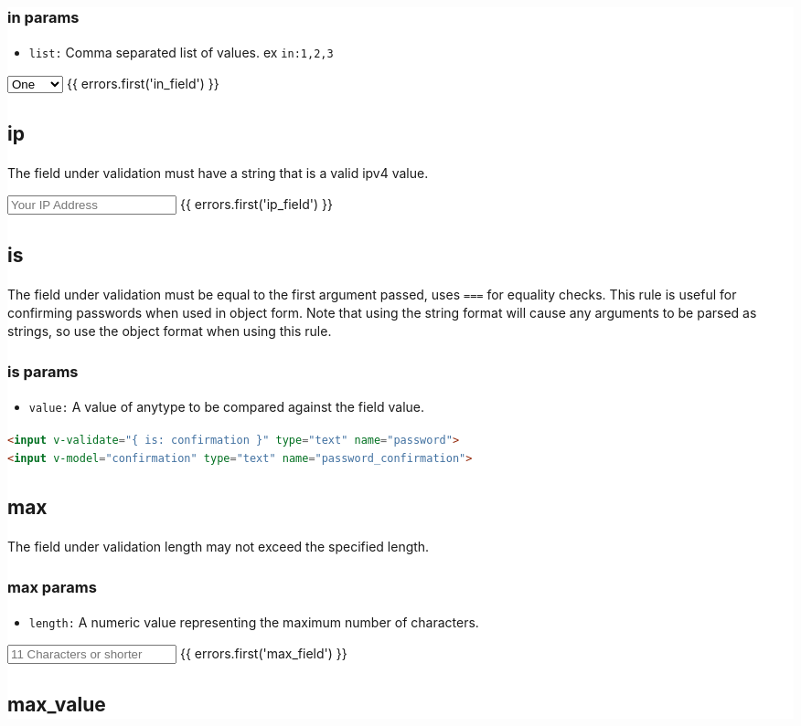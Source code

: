 ### in params

- `list:` Comma separated list of values. ex `in:1,2,3`

<span class="select">
  <select v-validate="'in:1,2,3'" :class="{ 'is-danger': errors.has('in_field') }" name="in_field" data-vv-as="selected">
    <option value="1">One</option>
    <option value="2">Two</option>
    <option value="3">Three</option>
    <option value="4">Invalid</option>
  </select>
</span>
<span v-show="errors.has('in_field')" class="help is-danger">{{ errors.first('in_field') }}</span>

## ip

The field under validation must have a string that is a valid ipv4 value.

<input v-validate="'ip'" data-vv-as="ip" :class="{'input': true, 'is-danger': errors.has('ip_field') }" name="ip_field" type="text" placeholder="Your IP Address">
<span v-show="errors.has('ip_field')" class="help is-danger">{{ errors.first('ip_field') }}</span>

## is

The field under validation must be equal to the first argument passed, uses `===` for equality checks. This rule is useful for confirming passwords when used in object form. Note that using the string format will cause any arguments to be parsed as strings, so use the object format when using this rule.

### is params

- `value:` A value of anytype to be compared against the field value.

```html
<input v-validate="{ is: confirmation }" type="text" name="password">
<input v-model="confirmation" type="text" name="password_confirmation">
```

## max

The field under validation length may not exceed the specified length.

### max params

- `length:` A numeric value representing the maximum number of characters.

<input v-validate="'max:11'" data-vv-as="field" :class="{'input': true, 'is-danger': errors.has('max_field') }" name="max_field" type="text" placeholder="11 Characters or shorter">
<span v-show="errors.has('max_field')" class="help is-danger">{{ errors.first('max_field') }}</span>

## max_value
